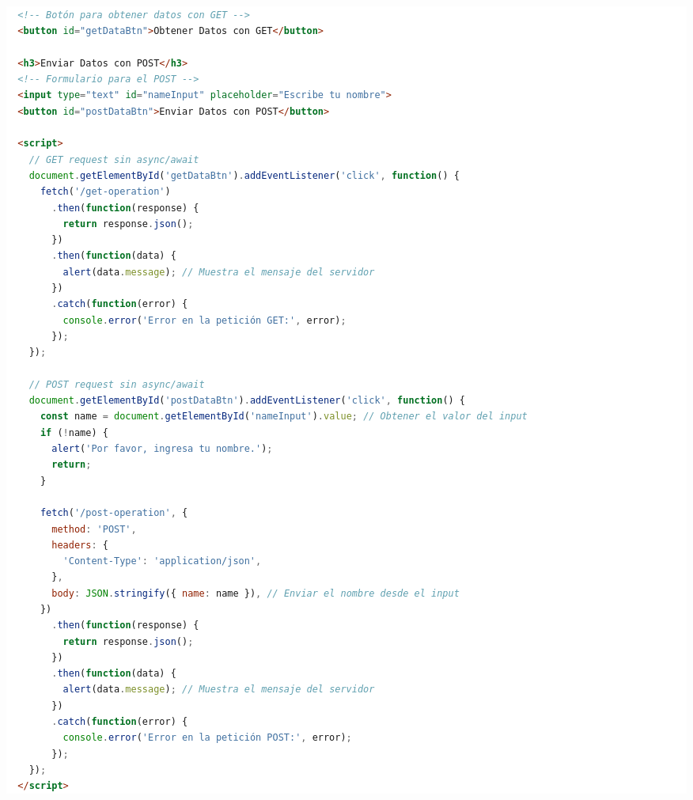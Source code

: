 ```html
  <!-- Botón para obtener datos con GET -->
  <button id="getDataBtn">Obtener Datos con GET</button>
  
  <h3>Enviar Datos con POST</h3>
  <!-- Formulario para el POST -->
  <input type="text" id="nameInput" placeholder="Escribe tu nombre">
  <button id="postDataBtn">Enviar Datos con POST</button>

  <script>
    // GET request sin async/await
    document.getElementById('getDataBtn').addEventListener('click', function() {
      fetch('/get-operation')
        .then(function(response) {
          return response.json();
        })
        .then(function(data) {
          alert(data.message); // Muestra el mensaje del servidor
        })
        .catch(function(error) {
          console.error('Error en la petición GET:', error);
        });
    });

    // POST request sin async/await
    document.getElementById('postDataBtn').addEventListener('click', function() {
      const name = document.getElementById('nameInput').value; // Obtener el valor del input
      if (!name) {
        alert('Por favor, ingresa tu nombre.');
        return;
      }

      fetch('/post-operation', {
        method: 'POST',
        headers: {
          'Content-Type': 'application/json',
        },
        body: JSON.stringify({ name: name }), // Enviar el nombre desde el input
      })
        .then(function(response) {
          return response.json();
        })
        .then(function(data) {
          alert(data.message); // Muestra el mensaje del servidor
        })
        .catch(function(error) {
          console.error('Error en la petición POST:', error);
        });
    });
  </script>
```
